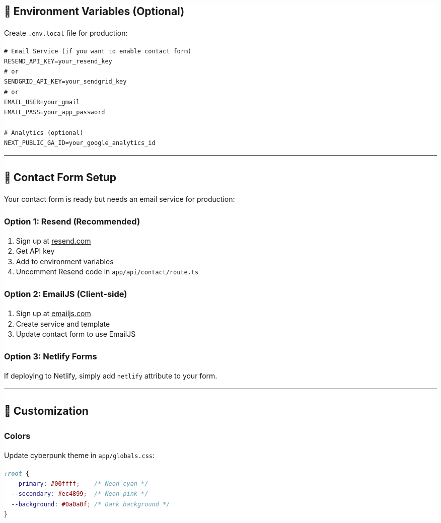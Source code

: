 
## 🔧 Environment Variables (Optional)

Create `.env.local` file for production:

```env
# Email Service (if you want to enable contact form)
RESEND_API_KEY=your_resend_key
# or
SENDGRID_API_KEY=your_sendgrid_key
# or
EMAIL_USER=your_gmail
EMAIL_PASS=your_app_password

# Analytics (optional)
NEXT_PUBLIC_GA_ID=your_google_analytics_id
```

---

## 📝 Contact Form Setup

Your contact form is ready but needs an email service for production:

### Option 1: Resend (Recommended)
1. Sign up at [resend.com](https://resend.com)
2. Get API key
3. Add to environment variables
4. Uncomment Resend code in `app/api/contact/route.ts`

### Option 2: EmailJS (Client-side)
1. Sign up at [emailjs.com](https://emailjs.com)
2. Create service and template
3. Update contact form to use EmailJS

### Option 3: Netlify Forms
If deploying to Netlify, simply add `netlify` attribute to your form.

---

## 🎨 Customization

### Colors
Update cyberpunk theme in `app/globals.css`:
```css
:root {
  --primary: #00ffff;    /* Neon cyan */
  --secondary: #ec4899;  /* Neon pink */
  --background: #0a0a0f; /* Dark background */
}
```
